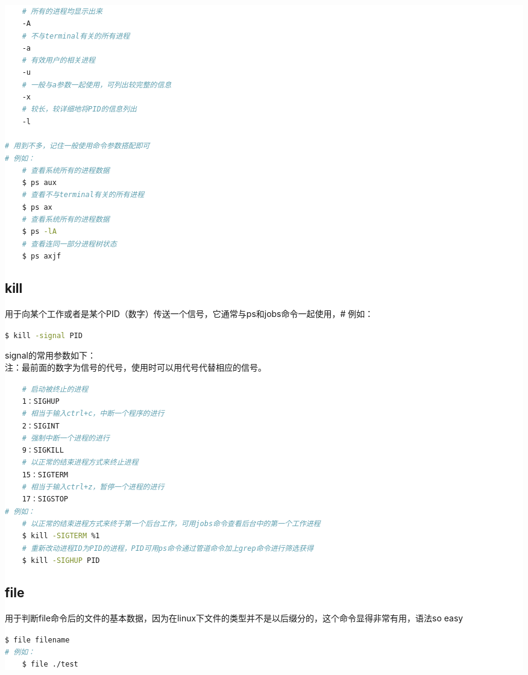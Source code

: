```bash
    # 所有的进程均显示出来
    -A
    # 不与terminal有关的所有进程
    -a
    # 有效用户的相关进程
    -u
    # 一般与a参数一起使用，可列出较完整的信息
    -x
    # 较长，较详细地将PID的信息列出
    -l

# 用到不多，记住一般使用命令参数搭配即可
# 例如：
    # 查看系统所有的进程数据
    $ ps aux
    # 查看不与terminal有关的所有进程
    $ ps ax
    # 查看系统所有的进程数据
    $ ps -lA
    # 查看连同一部分进程树状态
    $ ps axjf
```

## kill
用于向某个工作或者是某个PID（数字）传送一个信号，它通常与ps和jobs命令一起使用，# 例如：
```bash
$ kill -signal PID
```

signal的常用参数如下：  
注：最前面的数字为信号的代号，使用时可以用代号代替相应的信号。
```bash
    # 启动被终止的进程
    1：SIGHUP
    # 相当于输入ctrl+c，中断一个程序的进行
    2：SIGINT
    # 强制中断一个进程的进行
    9：SIGKILL
    # 以正常的结束进程方式来终止进程
    15：SIGTERM
    # 相当于输入ctrl+z，暂停一个进程的进行
    17：SIGSTOP
# 例如：
    # 以正常的结束进程方式来终于第一个后台工作，可用jobs命令查看后台中的第一个工作进程
    $ kill -SIGTERM %1 
    # 重新改动进程ID为PID的进程，PID可用ps命令通过管道命令加上grep命令进行筛选获得
    $ kill -SIGHUP PID
```

## file
用于判断file命令后的文件的基本数据，因为在linux下文件的类型并不是以后缀分的，这个命令显得非常有用，语法so easy
```bash
$ file filename
# 例如：
    $ file ./test
```
